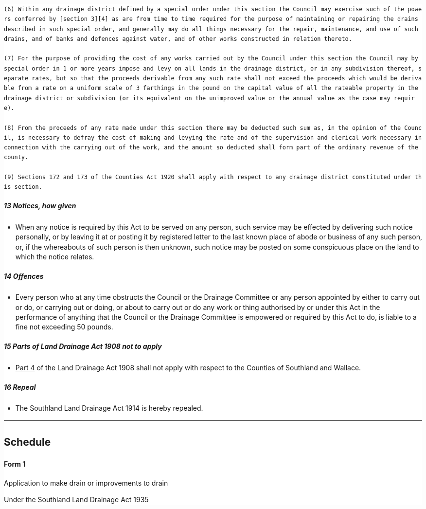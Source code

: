     (6) Within any drainage district defined by a special order under this section the Council may exercise such of the powers conferred by [section 3][4] as are from time to time required for the purpose of maintaining or repairing the drains described in such special order, and generally may do all things necessary for the repair, maintenance, and use of such drains, and of banks and defences against water, and of other works constructed in relation thereto.
    
    (7) For the purpose of providing the cost of any works carried out by the Council under this section the Council may by special order in 1 or more years impose and levy on all lands in the drainage district, or in any subdivision thereof, separate rates, but so that the proceeds derivable from any such rate shall not exceed the proceeds which would be derivable from a rate on a uniform scale of 3 farthings in the pound on the capital value of all the rateable property in the drainage district or subdivision (or its equivalent on the unimproved value or the annual value as the case may require).
    
    (8) From the proceeds of any rate made under this section there may be deducted such sum as, in the opinion of the Council, is necessary to defray the cost of making and levying the rate and of the supervision and clerical work necessary in connection with the carrying out of the work, and the amount so deducted shall form part of the ordinary revenue of the county.
    
    (9) Sections 172 and 173 of the Counties Act 1920 shall apply with respect to any drainage district constituted under this section.

##### 13 Notices, how given
    
*   When any notice is required by this Act to be served on any person, such service may be effected by delivering such notice personally, or by leaving it at or posting it by registered letter to the last known place of abode or business of any such person, or, if the whereabouts of such person is then unknown, such notice may be posted on some conspicuous place on the land to which the notice relates.

##### 14 Offences
    
*   Every person who at any time obstructs the Council or the Drainage Committee or any person appointed by either to carry out or do, or carrying out or doing, or about to carry out or do any work or thing authorised by or under this Act in the performance of anything that the Council or the Drainage Committee is empowered or required by this Act to do, is liable to a fine not exceeding 50 pounds.

##### 15 Parts of Land Drainage Act 1908 not to apply
    
*   [Part 4][23] of the Land Drainage Act 1908 shall not apply with respect to the Counties of Southland and Wallace.

##### 16 Repeal
    
*   The Southland Land Drainage Act 1914 is hereby repealed.

---

## Schedule

#### Form 1  
Application to make drain or improvements to drain

Under the Southland Land Drainage Act 1935


[0]: http://www.legislation.govt.nz/act/local/1935/0013/latest/link.aspx?id=DLM195466
[1]: http://www.legislation.govt.nz/act/local/1935/0013/latest/whole.html#DLM49494
[2]: http://www.legislation.govt.nz/act/local/1935/0013/latest/whole.html#DLM49496
[3]: http://www.legislation.govt.nz/act/local/1935/0013/latest/whole.html#DLM49497
[4]: http://www.legislation.govt.nz/act/local/1935/0013/latest/whole.html#DLM49812
[5]: http://www.legislation.govt.nz/act/local/1935/0013/latest/whole.html#DLM49813
[6]: http://www.legislation.govt.nz/act/local/1935/0013/latest/whole.html#DLM49814
[7]: http://www.legislation.govt.nz/act/local/1935/0013/latest/whole.html#DLM49817
[8]: http://www.legislation.govt.nz/act/local/1935/0013/latest/whole.html#DLM49818
[9]: http://www.legislation.govt.nz/act/local/1935/0013/latest/whole.html#DLM49819
[10]: http://www.legislation.govt.nz/act/local/1935/0013/latest/whole.html#DLM49820
[11]: http://www.legislation.govt.nz/act/local/1935/0013/latest/whole.html#DLM49822
[12]: http://www.legislation.govt.nz/act/local/1935/0013/latest/whole.html#DLM49824
[13]: http://www.legislation.govt.nz/act/local/1935/0013/latest/whole.html#DLM49825
[14]: http://www.legislation.govt.nz/act/local/1935/0013/latest/whole.html#DLM49827
[15]: http://www.legislation.govt.nz/act/local/1935/0013/latest/whole.html#DLM49828
[16]: http://www.legislation.govt.nz/act/local/1935/0013/latest/whole.html#DLM49830
[17]: http://www.legislation.govt.nz/act/local/1935/0013/latest/whole.html#DLM49831
[18]: http://www.legislation.govt.nz/act/local/1935/0013/latest/whole.html#DLM49832
[19]: http://www.legislation.govt.nz/act/local/1935/0013/latest/link.aspx?id=DLM167098
[20]: http://www.legislation.govt.nz/act/local/1935/0013/latest/link.aspx?id=DLM49833
[21]: http://www.legislation.govt.nz/act/local/1935/0013/latest/link.aspx?id=DLM49835
[22]: http://www.legislation.govt.nz/act/local/1935/0013/latest/link.aspx?id=DLM49836
[23]: http://www.legislation.govt.nz/act/local/1935/0013/latest/link.aspx?id=DLM167327
[24]: http://www.pco.parliament.govt.nz/reprints/
[25]: http://www.legislation.govt.nz/act/local/1935/0013/latest/link.aspx?id=DLM195439
[26]: http://www.pco.parliament.govt.nz/editorial-conventions/
[27]: http://www.legislation.govt.nz/act/local/1935/0013/latest/link.aspx?id=DLM195468
[28]: http://www.legislation.govt.nz/act/local/1935/0013/latest/link.aspx?id=DLM195470